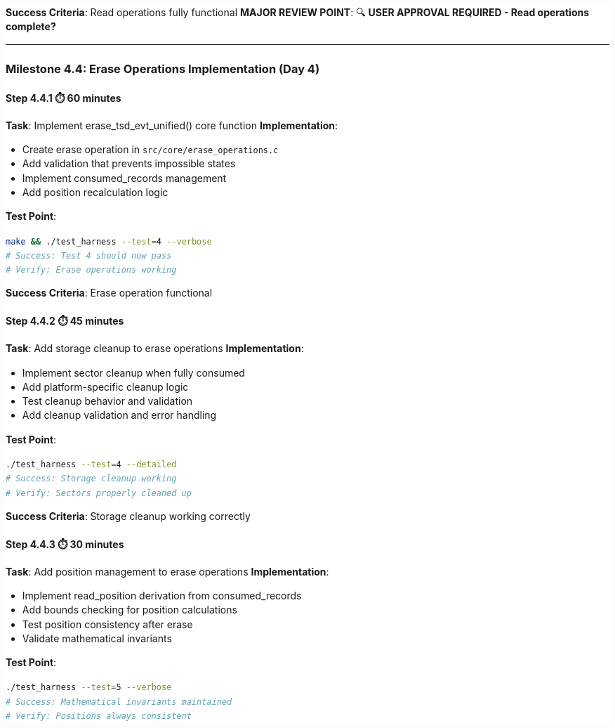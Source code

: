 **Success Criteria**: Read operations fully functional
**MAJOR REVIEW POINT**: 🔍 **USER APPROVAL REQUIRED - Read operations complete?**

---

### **Milestone 4.4: Erase Operations Implementation (Day 4)**

#### **Step 4.4.1** ⏱️ 60 minutes
**Task**: Implement erase_tsd_evt_unified() core function
**Implementation**:
- Create erase operation in `src/core/erase_operations.c`
- Add validation that prevents impossible states
- Implement consumed_records management
- Add position recalculation logic

**Test Point**:
```bash
make && ./test_harness --test=4 --verbose
# Success: Test 4 should now pass
# Verify: Erase operations working
```

**Success Criteria**: Erase operation functional

#### **Step 4.4.2** ⏱️ 45 minutes
**Task**: Add storage cleanup to erase operations
**Implementation**:
- Implement sector cleanup when fully consumed
- Add platform-specific cleanup logic
- Test cleanup behavior and validation
- Add cleanup validation and error handling

**Test Point**:
```bash
./test_harness --test=4 --detailed
# Success: Storage cleanup working
# Verify: Sectors properly cleaned up
```

**Success Criteria**: Storage cleanup working correctly

#### **Step 4.4.3** ⏱️ 30 minutes
**Task**: Add position management to erase operations
**Implementation**:
- Implement read_position derivation from consumed_records
- Add bounds checking for position calculations
- Test position consistency after erase
- Validate mathematical invariants

**Test Point**:
```bash
./test_harness --test=5 --verbose
# Success: Mathematical invariants maintained
# Verify: Positions always consistent
```
